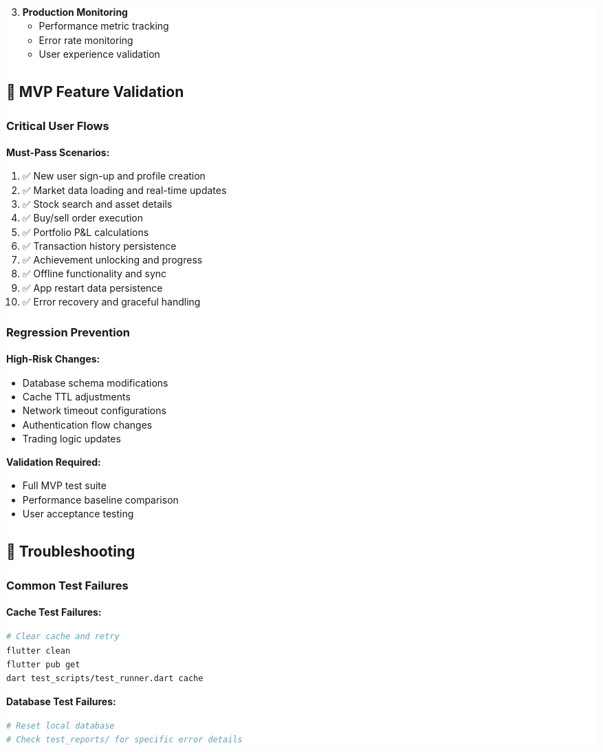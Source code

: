 3. **Production Monitoring**
   - Performance metric tracking
   - Error rate monitoring
   - User experience validation

## 🎯 MVP Feature Validation

### Critical User Flows

**Must-Pass Scenarios:**
1. ✅ New user sign-up and profile creation
2. ✅ Market data loading and real-time updates
3. ✅ Stock search and asset details
4. ✅ Buy/sell order execution
5. ✅ Portfolio P&L calculations
6. ✅ Transaction history persistence
7. ✅ Achievement unlocking and progress
8. ✅ Offline functionality and sync
9. ✅ App restart data persistence
10. ✅ Error recovery and graceful handling

### Regression Prevention

**High-Risk Changes:**
- Database schema modifications
- Cache TTL adjustments
- Network timeout configurations
- Authentication flow changes
- Trading logic updates

**Validation Required:**
- Full MVP test suite
- Performance baseline comparison
- User acceptance testing

## 🚨 Troubleshooting

### Common Test Failures

**Cache Test Failures:**
```bash
# Clear cache and retry
flutter clean
flutter pub get
dart test_scripts/test_runner.dart cache
```

**Database Test Failures:**
```bash
# Reset local database
# Check test_reports/ for specific error details
```

